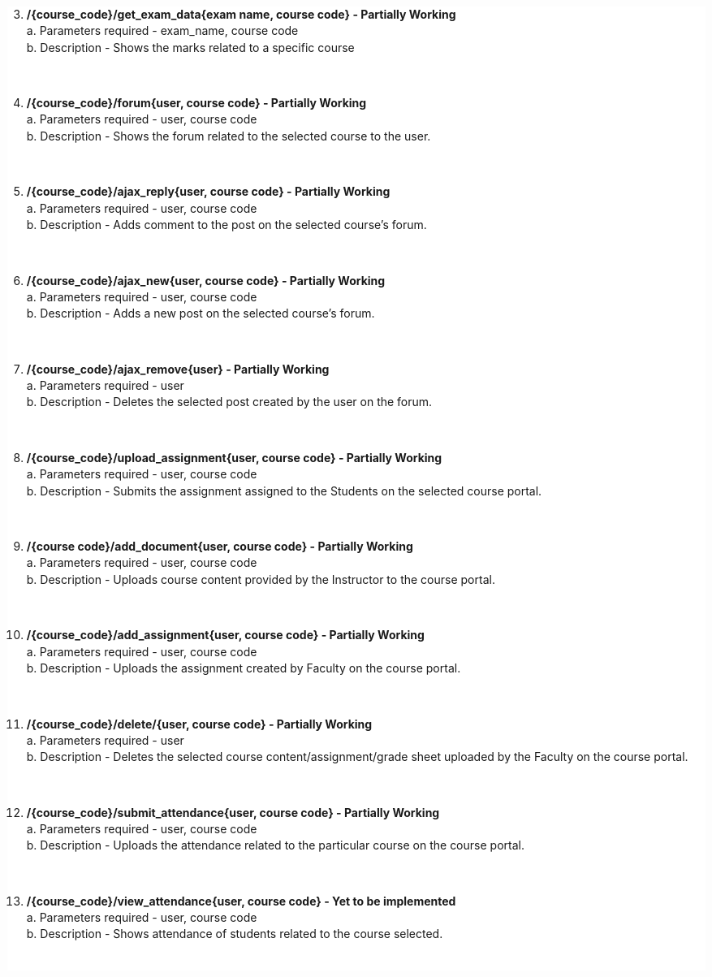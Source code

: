 3. **/{course_code}/get_exam_data{exam name, course code} - Partially Working**  
    a. Parameters required - exam_name, course code  
    b. Description - Shows the marks related to a specific course  
<br>

4. **/{course_code}/forum{user, course code} - Partially Working**  
    a. Parameters required - user, course code  
    b. Description - Shows the forum related to the selected course to the user.  
<br>

5. **/{course_code}/ajax_reply{user, course code} - Partially Working**  
    a. Parameters required - user, course code  
    b. Description - Adds comment to the post on the selected course’s forum.  
<br>

6. **/{course_code}/ajax_new{user, course code} - Partially Working**  
    a. Parameters required - user, course code  
    b. Description - Adds a new post on the selected course’s forum.  
<br>

7. **/{course_code}/ajax_remove{user} - Partially Working**  
    a. Parameters required - user  
    b. Description - Deletes the selected post created by the user on the forum.  
<br>

8. **/{course_code}/upload_assignment{user, course code} - Partially Working**  
    a. Parameters required - user, course code  
    b. Description - Submits the assignment assigned to the Students on the selected course portal.  
<br>

9. **/{course code}/add_document{user, course code} - Partially Working**  
    a. Parameters required - user, course code  
    b. Description - Uploads course content provided by the Instructor to the course portal.  
<br>

10. **/{course_code}/add_assignment{user, course code} - Partially Working**  
    a. Parameters required - user, course code  
    b. Description - Uploads the assignment created by Faculty on the course portal.  
<br>

11. **/{course_code}/delete/{user, course code} - Partially Working**  
    a. Parameters required - user  
    b. Description - Deletes the selected course content/assignment/grade sheet uploaded by the Faculty on the course portal.  
<br>

12. **/{course_code}/submit_attendance{user, course code} - Partially Working**  
    a. Parameters required - user, course code  
    b. Description - Uploads the attendance related to the particular course on the course portal.  
<br>

13. **/{course_code}/view_attendance{user, course code} - Yet to be implemented**  
    a. Parameters required - user, course code  
    b. Description - Shows attendance of students related to the course selected.  
<br>
